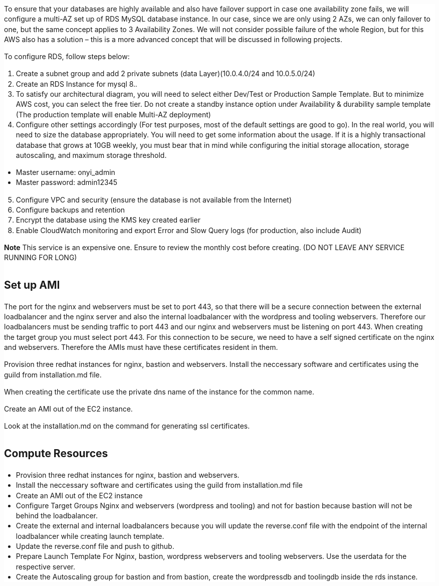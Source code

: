 To ensure that your databases are highly available and also have failover support in case one availability zone fails, we will configure a multi-AZ set up of RDS MySQL database instance. In our case, since we are only using 2 AZs, we can only failover to one, but the same concept applies to 3 Availability Zones. We will not consider possible failure of the whole Region, but for this AWS also has a solution – this is a more advanced concept that will be discussed in following projects.

To configure RDS, follow steps below:

1. Create a subnet group and add 2 private subnets (data Layer)(10.0.4.0/24 and 10.0.5.0/24)
2. Create an RDS Instance for mysql 8.*.*
3. To satisfy our architectural diagram, you will need to select either Dev/Test or Production Sample Template. But to minimize AWS cost, you can select the free tier. Do not create a standby instance option under Availability & durability sample template (The production template will enable Multi-AZ deployment)
4. Configure other settings accordingly (For test purposes, most of the default settings are good to go). In the real world, you will need to size the database appropriately. You will need to get some information about the usage. If it is a highly transactional database that grows at 10GB weekly, you must bear that in mind while configuring the initial storage allocation, storage autoscaling, and maximum storage threshold.
- Master username: onyi_admin
- Master password: admin12345
5. Configure VPC and security (ensure the database is not available from the Internet)
6. Configure backups and retention
7. Encrypt the database using the KMS key created earlier
8. Enable CloudWatch monitoring and export Error and Slow Query logs (for production, also include Audit)

**Note** This service is an expensive one. Ensure to review the monthly cost before creating. (DO NOT LEAVE ANY SERVICE RUNNING FOR LONG)

## Set up AMI

The port for the nginx and webservers must be set to port 443, so that there will be a secure connection between the external loadbalancer and the nginx server and also the internal loadbalancer with the wordpress and tooling webservers. Therefore our loadbalancers must be sending traffic to port 443 and our nginx and webservers must be listening on port 443. When creating the target group you must select port 443. For this connection to be secure, we need to have a self signed certificate on the nginx and webservers. Therefore the AMIs must have these certificates resident in them.

Provision three redhat instances for nginx, bastion and webservers. Install the neccessary software and certificates using the guild from installation.md file.

When creating the certificate use the private dns name of the instance for the common name. 

Create an AMI out of the EC2 instance.

Look at the installation.md on the command for generating ssl certificates.

## Compute Resources

- Provision three redhat instances for nginx, bastion and webservers.
- Install the neccessary software and certificates using the guild from installation.md file
- Create an AMI out of the EC2 instance
- Configure Target Groups Nginx and webservers (wordpress and tooling) and not for bastion because bastion will not be behind the loadbalancer.
- Create the external and internal loadbalancers because you will update the reverse.conf file with the endpoint of the internal loadbalancer while creating launch template.
- Update the reverse.conf file and push to github.
- Prepare Launch Template For Nginx, bastion, wordpress webservers and tooling webservers. Use the userdata for the respective server.
- Create the Autoscaling group for bastion and from bastion, create the wordpressdb and toolingdb inside the rds instance.
